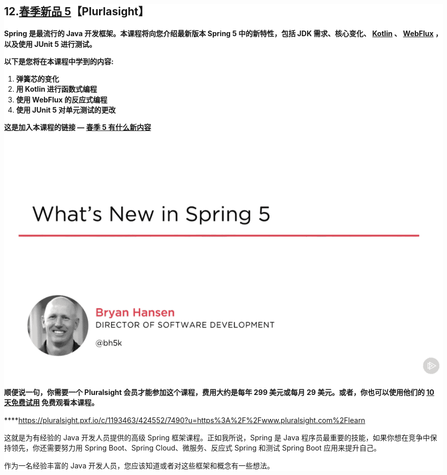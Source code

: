 ## ****12.[春季新品 5](https://pluralsight.pxf.io/c/1193463/424552/7490?u=https%3A%2F%2Fwww.pluralsight.com%2Fcourses%2Fwhats-new-spring-5)【Plurlasight】****

****Spring 是最流行的 Java 开发框架。本课程将向您介绍最新版本 Spring 5 中的新特性，包括 JDK 需求、核心变化、 [Kotlin](https://javarevisited.blogspot.com/2018/02/5-courses-to-learn-kotlin-programming-java-android.html#axzz6fTlxGViW) 、 [WebFlux](https://javarevisited.blogspot.com/2021/04/best-reactive-spring-and-webflux-courses-for-java-developers.html) ，以及使用 JUnit 5 进行测试。****

****以下是您将在本课程中学到的内容:****

1.  ****弹簧芯的变化****
2.  ****用 Kotlin 进行函数式编程****
3.  ****使用 WebFlux 的反应式编程****
4.  ****使用 JUnit 5 对单元测试的更改****

******这是加入本课程的链接** — [春季 5 有什么新内容](https://pluralsight.pxf.io/c/1193463/424552/7490?u=https%3A%2F%2Fwww.pluralsight.com%2Fcourses%2Fwhats-new-spring-5)****

****[![](img/aaff997eb4181ba54356f6ce0a948613.png)](https://pluralsight.pxf.io/c/1193463/424552/7490?u=https%3A%2F%2Fwww.pluralsight.com%2Fcourses%2Fwhats-new-spring-5)****

****顺便说一句，你需要一个 Pluralsight 会员才能参加这个课程，费用大约是每年 299 美元或每月 29 美元。或者，你也可以使用他们的 [**10 天免费试用**](https://pluralsight.pxf.io/c/1193463/424552/7490?u=https%3A%2F%2Fwww.pluralsight.com%2Flearn) 免费观看本课程。****

****<https://pluralsight.pxf.io/c/1193463/424552/7490?u=https%3A%2F%2Fwww.pluralsight.com%2Flearn>  

这就是为有经验的 Java 开发人员提供的高级 Spring 框架课程。正如我所说，Spring 是 Java 程序员最重要的技能，如果你想在竞争中保持领先，你还需要努力用 Spring Boot、Spring Cloud、微服务、反应式 Spring 和测试 Spring Boot 应用来提升自己。

作为一名经验丰富的 Java 开发人员，您应该知道或者对这些框架和概念有一些想法。
